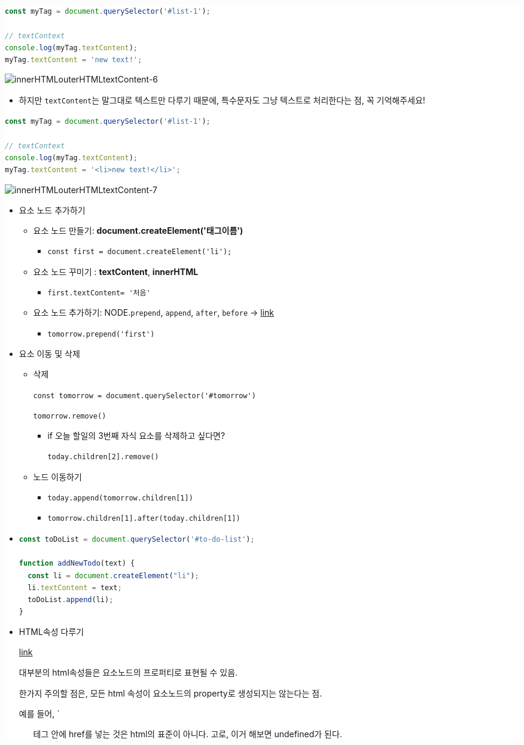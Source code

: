   ```js
  const myTag = document.querySelector('#list-1');
  
  // textContext
  console.log(myTag.textContent);
  myTag.textContent = 'new text!';
  ```

  ![innerHTMLouterHTMLtextContent-6](https://bakey-api.codeit.kr/api/files/resource?root=static&seqId=3789&directory=innerHTMLouterHTMLtextContent-6&name=innerHTMLouterHTMLtextContent-6)

  - 하지만 `textContent`는 말그대로 텍스트만 다루기 때문에, 특수문자도 그냥 텍스트로 처리한다는 점, 꼭 기억해주세요!

  ```js
  const myTag = document.querySelector('#list-1');
  
  // textContext
  console.log(myTag.textContent);
  myTag.textContent = '<li>new text!</li>';
  ```

  ![innerHTMLouterHTMLtextContent-7](https://bakey-api.codeit.kr/api/files/resource?root=static&seqId=3789&directory=innerHTMLouterHTMLtextContent-7&name=innerHTMLouterHTMLtextContent-7)





- 요소 노드 추가하기

  - 요소 노드 만들기: **document.createElement('태그이름')**
    - `const first = document.createElement('li'); `

  - 요소 노드 꾸미기 : **textContent**, **innerHTML**
    - `first.textContent= '처음'`
  - 요소 노드 추가하기: NODE.`prepend`, `append`, `after`, `before` -> [link](https://baessi.tistory.com/87)
    - `tomorrow.prepend('first')`

- 요소 이동 및 삭제 

  - 삭제 

    `const tomorrow = document.querySelector('#tomorrow')`

    `tomorrow.remove()`

    - if 오늘 할일의 3번째 자식 요소를 삭제하고 싶다면?

      `today.children[2].remove()`

  - 노드 이동하기

    - `today.append(tomorrow.children[1])`

    - `tomorrow.children[1].after(today.children[1])`

- ```javascript
  const toDoList = document.querySelector('#to-do-list');
  
  function addNewTodo(text) {
    const li = document.createElement("li");
    li.textContent = text;
    toDoList.append(li);
  }
  ```

- HTML속성 다루기 

  [link](https://html.spec.whatwg.org/#attributes-3)

  대부분의 html속성들은 요소노드의 프로퍼티로 표현될 수 있음. 

  한가지 주의할 점은, 모든 html 속성이 요소노드의 property로 생성되지는 않는다는 점. 

  예를 들어, `<ol> 테그 안에 href를 넣는 것은 html의 표준이 아니다. 고로, 이거 해보면 undefined가 된다. 
  ```